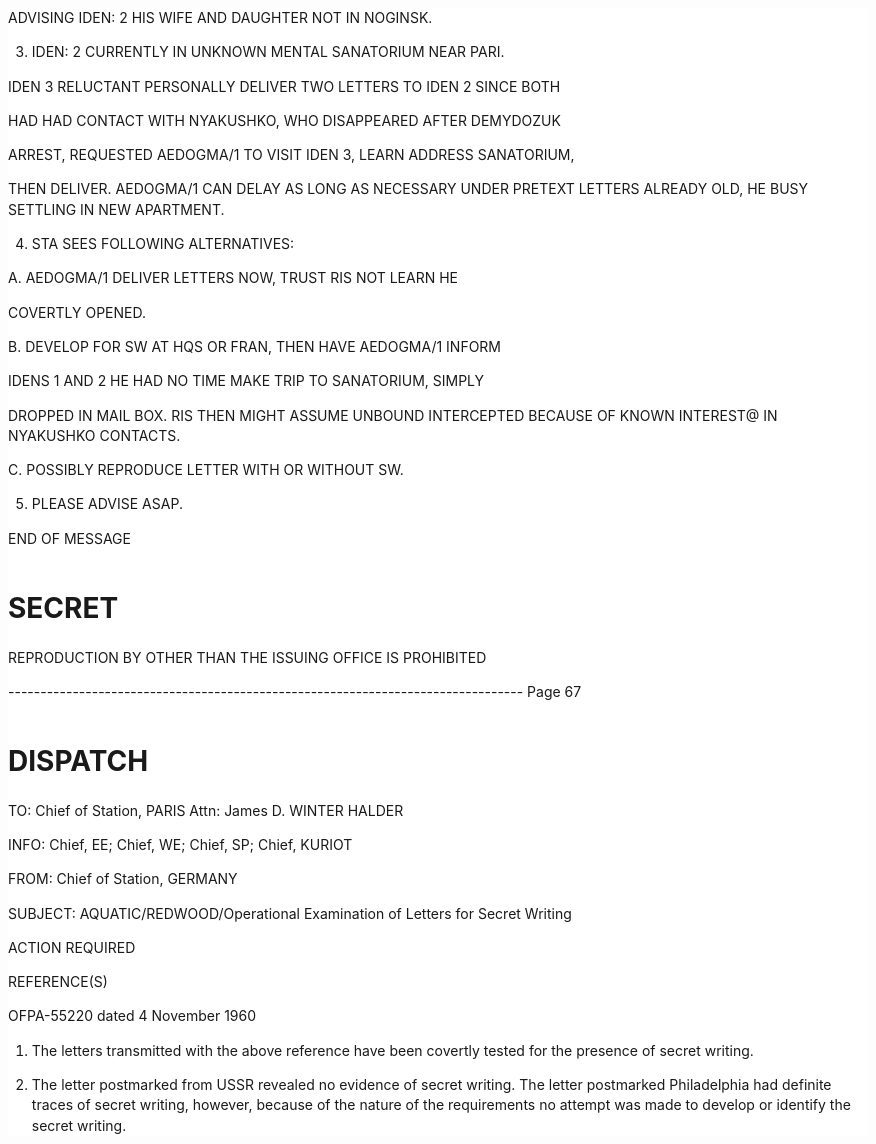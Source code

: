 ADVISING IDEN: 2 HIS WIFE AND DAUGHTER NOT IN NOGINSK.

3. IDEN: 2 CURRENTLY IN UNKNOWN MENTAL SANATORIUM NEAR PARI.

IDEN 3 RELUCTANT PERSONALLY DELIVER TWO LETTERS TO IDEN 2 SINCE BOTH

HAD HAD CONTACT WITH NYAKUSHKO, WHO DISAPPEARED AFTER DEMYDOZUK

ARREST, REQUESTED AEDOGMA/1 TO VISIT IDEN 3, LEARN ADDRESS SANATORIUM,

THEN DELIVER. AEDOGMA/1 CAN DELAY AS LONG AS NECESSARY UNDER PRETEXT
LETTERS ALREADY OLD, HE BUSY SETTLING IN NEW APARTMENT.

4. STA SEES FOLLOWING ALTERNATIVES:

A. AEDOGMA/1 DELIVER LETTERS NOW, TRUST RIS NOT LEARN HE

COVERTLY OPENED.

B. DEVELOP FOR SW AT HQS OR FRAN, THEN HAVE AEDOGMA/1 INFORM

IDENS 1 AND 2 HE HAD NO TIME MAKE TRIP TO SANATORIUM, SIMPLY

DROPPED IN MAIL BOX. RIS THEN MIGHT ASSUME UNBOUND INTERCEPTED
BECAUSE OF KNOWN INTEREST@ IN NYAKUSHKO CONTACTS.

C. POSSIBLY REPRODUCE LETTER WITH OR WITHOUT SW.

5. PLEASE ADVISE ASAP.

END OF MESSAGE
# SECRET
REPRODUCTION BY OTHER THAN THE ISSUING OFFICE IS PROHIBITED


-------------------------------------------------------------------------------- Page 67

# DISPATCH

TO: Chief of Station, PARIS Attn: James D. WINTER
HALDER

INFO: Chief, EE; Chief, WE; Chief, SP; Chief, KURIOT

FROM: Chief of Station, GERMANY

SUBJECT: AQUATIC/REDWOOD/Operational Examination of Letters for Secret Writing

ACTION REQUIRED

REFERENCE(S)

OFPA-55220 dated 4 November 1960

1. The letters transmitted with the above reference have been covertly tested for the presence of secret writing.

2. The letter postmarked from USSR revealed no evidence of secret writing. The letter postmarked Philadelphia had definite traces of secret writing, however, because of the nature of the requirements no attempt was made to develop or identify the secret writing.
